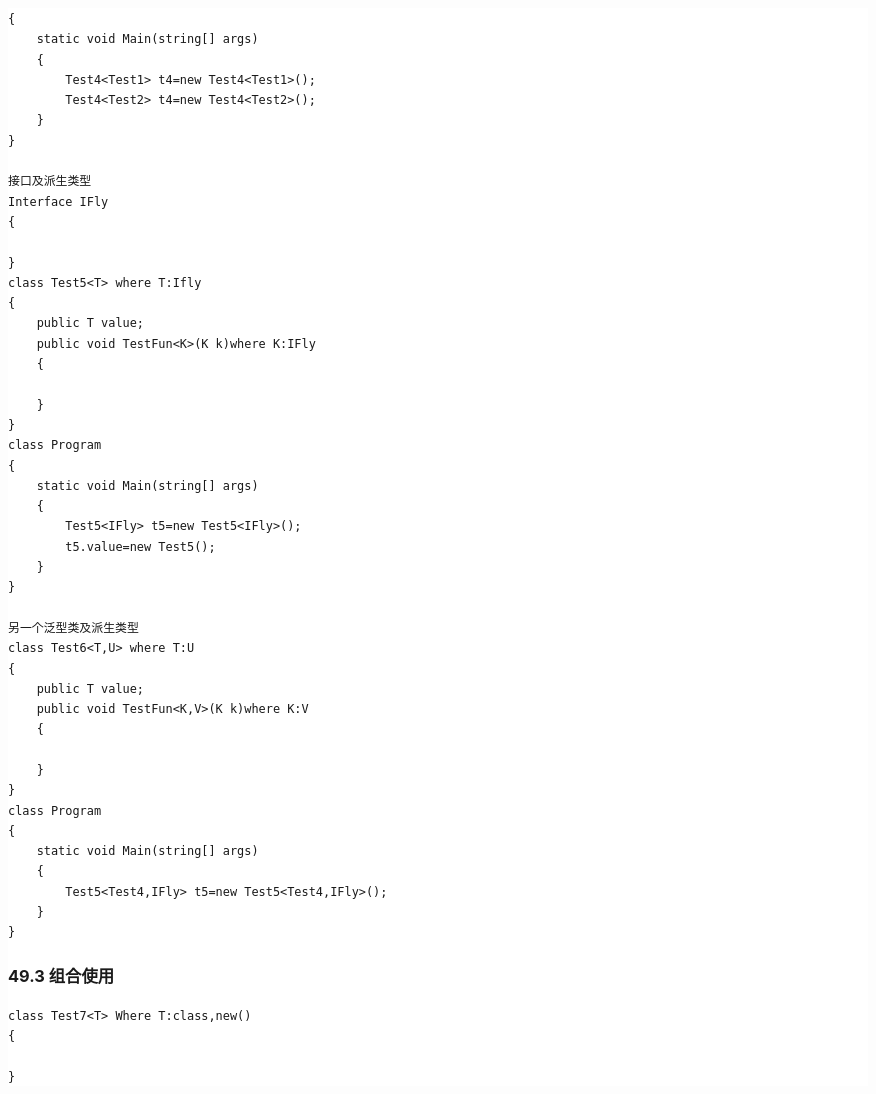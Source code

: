 ```
{
	static void Main(string[] args)
	{
		Test4<Test1> t4=new Test4<Test1>();
		Test4<Test2> t4=new Test4<Test2>();
	}
}

接口及派生类型
Interface IFly
{

}
class Test5<T> where T:Ifly
{
	public T value;
	public void TestFun<K>(K k)where K:IFly
	{
		
	}
}
class Program
{
	static void Main(string[] args)
	{
		Test5<IFly> t5=new Test5<IFly>();
		t5.value=new Test5();
	}
}

另一个泛型类及派生类型
class Test6<T,U> where T:U
{
	public T value;
	public void TestFun<K,V>(K k)where K:V
	{
		
	}
}
class Program
{
	static void Main(string[] args)
	{
		Test5<Test4,IFly> t5=new Test5<Test4,IFly>();
	}
}
```

### 49.3 组合使用

```
class Test7<T> Where T:class,new()
{
	
}
```
